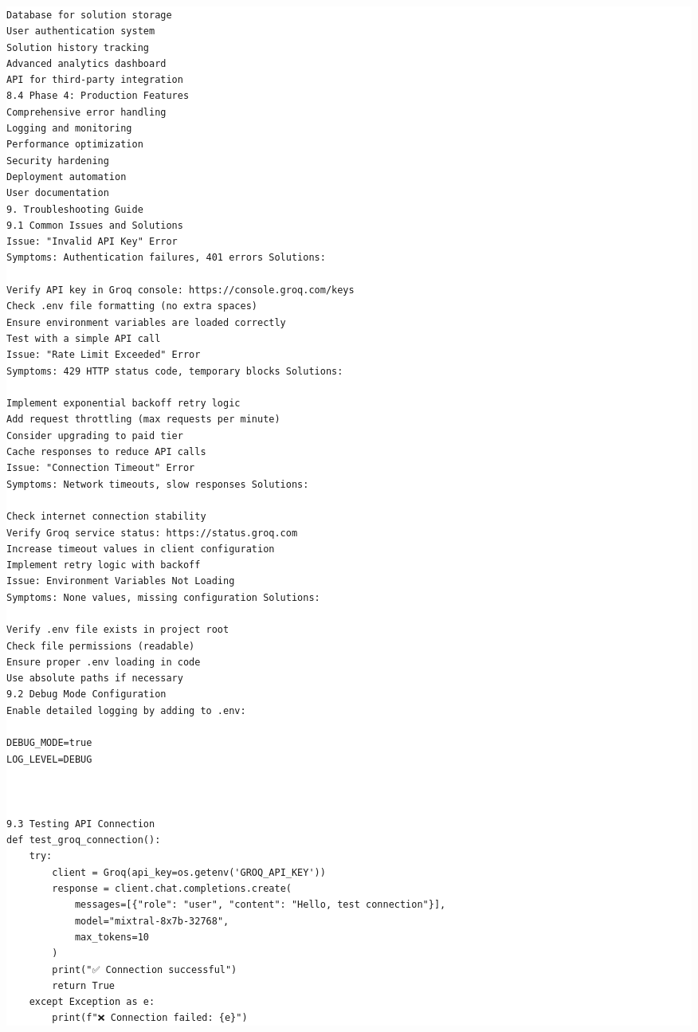 ```env
Database for solution storage
User authentication system
Solution history tracking
Advanced analytics dashboard
API for third-party integration
8.4 Phase 4: Production Features
Comprehensive error handling
Logging and monitoring
Performance optimization
Security hardening
Deployment automation
User documentation
9. Troubleshooting Guide
9.1 Common Issues and Solutions
Issue: "Invalid API Key" Error
Symptoms: Authentication failures, 401 errors Solutions:

Verify API key in Groq console: https://console.groq.com/keys
Check .env file formatting (no extra spaces)
Ensure environment variables are loaded correctly
Test with a simple API call
Issue: "Rate Limit Exceeded" Error
Symptoms: 429 HTTP status code, temporary blocks Solutions:

Implement exponential backoff retry logic
Add request throttling (max requests per minute)
Consider upgrading to paid tier
Cache responses to reduce API calls
Issue: "Connection Timeout" Error
Symptoms: Network timeouts, slow responses Solutions:

Check internet connection stability
Verify Groq service status: https://status.groq.com
Increase timeout values in client configuration
Implement retry logic with backoff
Issue: Environment Variables Not Loading
Symptoms: None values, missing configuration Solutions:

Verify .env file exists in project root
Check file permissions (readable)
Ensure proper .env loading in code
Use absolute paths if necessary
9.2 Debug Mode Configuration
Enable detailed logging by adding to .env:

DEBUG_MODE=true
LOG_LEVEL=DEBUG



9.3 Testing API Connection
def test_groq_connection():
    try:
        client = Groq(api_key=os.getenv('GROQ_API_KEY'))
        response = client.chat.completions.create(
            messages=[{"role": "user", "content": "Hello, test connection"}],
            model="mixtral-8x7b-32768",
            max_tokens=10
        )
        print("✅ Connection successful")
        return True
    except Exception as e:
        print(f"❌ Connection failed: {e}")
```